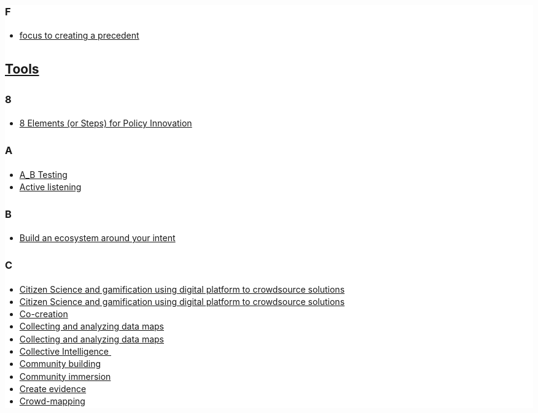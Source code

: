 ### F

- [focus to creating a precedent](/RnD-Archive/elements/tactics/?doc=Focus%20to%20creating%20a%20precedent)
</div>
</div>

## [Tools](./tools)
<div class=multicol>

<div>

### 8

- [8 Elements (or Steps) for Policy Innovation](/RnD-Archive/elements/tools/?doc=8%20Elements%20%28or%20Steps%29%20for%20Policy%20Innovation)
</div>

<div>

### A

- [A_B Testing](/RnD-Archive/elements/tools/?doc=A_B%20testing)
- [Active listening](/RnD-Archive/elements/tools/?doc=Active%20listening)
</div>

<div>

### B

- [Build an ecosystem around your intent](/RnD-Archive/elements/tools/?doc=Working%20with%20ecosystems)
</div>

<div>

### C

- [Citizen Science and gamification using digital platform to crowdsource solutions](/RnD-Archive/elements/tools/?doc=Citizen%20science%20and%20gamification%20using%20digital%20platform%20to%20crowdsource%20solutions)
- [Citizen Science and gamification using digital platform to crowdsource solutions](/RnD-Archive/elements/tools/?doc=Citizen%20science)
- [Co-creation](/RnD-Archive/elements/tools/?doc=Co-creation)
- [Collecting and analyzing data maps](/RnD-Archive/elements/tools/?doc=Collecting%20and%20analyzing%20data%20maps)
- [Collecting and analyzing data maps](/RnD-Archive/elements/tools/?doc=Data%20collection)
- [Collective Intelligence ](/RnD-Archive/elements/tools/?doc=Collective%20intelligence%20for%20the%20analysis%20of%20emerging%20signals)
- [Community building](/RnD-Archive/elements/tools/?doc=Community%20building)
- [Community immersion](/RnD-Archive/elements/tools/?doc=Community%20immersion)
- [Create evidence](/RnD-Archive/elements/tools/?doc=Create%20evidence)
- [Crowd-mapping](/RnD-Archive/elements/tools/?doc=Crowd-mapping)
</div>
